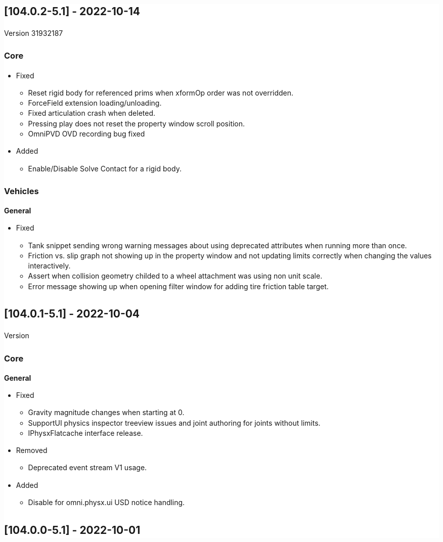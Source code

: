 
## [104.0.2-5.1] - 2022-10-14

Version 31932187

### Core

   - Fixed

      - Reset rigid body for referenced prims when xformOp order was not overridden.
      - ForceField extension loading/unloading.
      - Fixed articulation crash when deleted.
      - Pressing play does not reset the property window scroll position.
      - OmniPVD OVD recording bug fixed

   - Added

      - Enable/Disable Solve Contact for a rigid body.

### Vehicles

**General**

- Fixed

   - Tank snippet sending wrong warning messages about using deprecated attributes when running more than once.
   - Friction vs. slip graph not showing up in the property window and not updating limits correctly when changing the values interactively.
   - Assert when collision geometry childed to a wheel attachment was using non unit scale.
   - Error message showing up when opening filter window for adding tire friction table target.

## [104.0.1-5.1] - 2022-10-04

Version 

### Core

**General**

   - Fixed

      - Gravity magnitude changes when starting at 0.
      - SupportUI physics inspector treeview issues and joint authoring for joints without limits.
      - IPhysxFlatcache interface release.

   - Removed

      - Deprecated event stream V1 usage.

   - Added

      - Disable for omni.physx.ui USD notice handling.


## [104.0.0-5.1] - 2022-10-01
